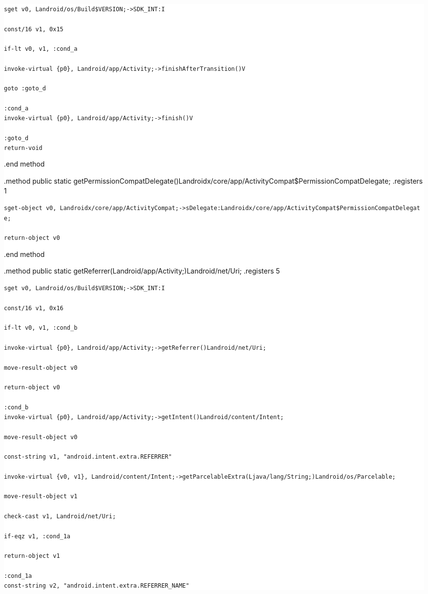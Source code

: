     sget v0, Landroid/os/Build$VERSION;->SDK_INT:I

    const/16 v1, 0x15

    if-lt v0, v1, :cond_a

    invoke-virtual {p0}, Landroid/app/Activity;->finishAfterTransition()V

    goto :goto_d

    :cond_a
    invoke-virtual {p0}, Landroid/app/Activity;->finish()V

    :goto_d
    return-void
.end method

.method public static getPermissionCompatDelegate()Landroidx/core/app/ActivityCompat$PermissionCompatDelegate;
    .registers 1

    sget-object v0, Landroidx/core/app/ActivityCompat;->sDelegate:Landroidx/core/app/ActivityCompat$PermissionCompatDelegate;

    return-object v0
.end method

.method public static getReferrer(Landroid/app/Activity;)Landroid/net/Uri;
    .registers 5

    sget v0, Landroid/os/Build$VERSION;->SDK_INT:I

    const/16 v1, 0x16

    if-lt v0, v1, :cond_b

    invoke-virtual {p0}, Landroid/app/Activity;->getReferrer()Landroid/net/Uri;

    move-result-object v0

    return-object v0

    :cond_b
    invoke-virtual {p0}, Landroid/app/Activity;->getIntent()Landroid/content/Intent;

    move-result-object v0

    const-string v1, "android.intent.extra.REFERRER"

    invoke-virtual {v0, v1}, Landroid/content/Intent;->getParcelableExtra(Ljava/lang/String;)Landroid/os/Parcelable;

    move-result-object v1

    check-cast v1, Landroid/net/Uri;

    if-eqz v1, :cond_1a

    return-object v1

    :cond_1a
    const-string v2, "android.intent.extra.REFERRER_NAME"
